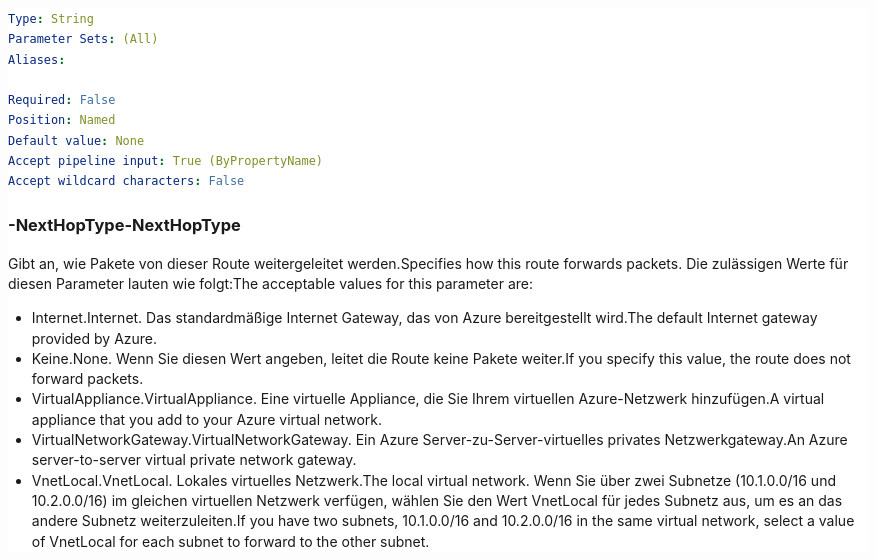 ```yaml
Type: String
Parameter Sets: (All)
Aliases: 

Required: False
Position: Named
Default value: None
Accept pipeline input: True (ByPropertyName)
Accept wildcard characters: False
```

### <span data-ttu-id="2772a-128">-NextHopType</span><span class="sxs-lookup"><span data-stu-id="2772a-128">-NextHopType</span></span>
<span data-ttu-id="2772a-129">Gibt an, wie Pakete von dieser Route weitergeleitet werden.</span><span class="sxs-lookup"><span data-stu-id="2772a-129">Specifies how this route forwards packets.</span></span>
<span data-ttu-id="2772a-130">Die zulässigen Werte für diesen Parameter lauten wie folgt:</span><span class="sxs-lookup"><span data-stu-id="2772a-130">The acceptable values for this parameter are:</span></span>

- <span data-ttu-id="2772a-131">Internet.</span><span class="sxs-lookup"><span data-stu-id="2772a-131">Internet.</span></span>
<span data-ttu-id="2772a-132">Das standardmäßige Internet Gateway, das von Azure bereitgestellt wird.</span><span class="sxs-lookup"><span data-stu-id="2772a-132">The default Internet gateway provided by Azure.</span></span> 
- <span data-ttu-id="2772a-133">Keine.</span><span class="sxs-lookup"><span data-stu-id="2772a-133">None.</span></span>
<span data-ttu-id="2772a-134">Wenn Sie diesen Wert angeben, leitet die Route keine Pakete weiter.</span><span class="sxs-lookup"><span data-stu-id="2772a-134">If you specify this value, the route does not forward packets.</span></span> 
- <span data-ttu-id="2772a-135">VirtualAppliance.</span><span class="sxs-lookup"><span data-stu-id="2772a-135">VirtualAppliance.</span></span>
<span data-ttu-id="2772a-136">Eine virtuelle Appliance, die Sie Ihrem virtuellen Azure-Netzwerk hinzufügen.</span><span class="sxs-lookup"><span data-stu-id="2772a-136">A virtual appliance that you add to your Azure virtual network.</span></span> 
- <span data-ttu-id="2772a-137">VirtualNetworkGateway.</span><span class="sxs-lookup"><span data-stu-id="2772a-137">VirtualNetworkGateway.</span></span>
<span data-ttu-id="2772a-138">Ein Azure Server-zu-Server-virtuelles privates Netzwerkgateway.</span><span class="sxs-lookup"><span data-stu-id="2772a-138">An Azure server-to-server virtual private network gateway.</span></span> 
- <span data-ttu-id="2772a-139">VnetLocal.</span><span class="sxs-lookup"><span data-stu-id="2772a-139">VnetLocal.</span></span>
<span data-ttu-id="2772a-140">Lokales virtuelles Netzwerk.</span><span class="sxs-lookup"><span data-stu-id="2772a-140">The local virtual network.</span></span>
<span data-ttu-id="2772a-141">Wenn Sie über zwei Subnetze (10.1.0.0/16 und 10.2.0.0/16) im gleichen virtuellen Netzwerk verfügen, wählen Sie den Wert VnetLocal für jedes Subnetz aus, um es an das andere Subnetz weiterzuleiten.</span><span class="sxs-lookup"><span data-stu-id="2772a-141">If you have two subnets, 10.1.0.0/16 and 10.2.0.0/16 in the same virtual network, select a value of VnetLocal for each subnet to forward to the other subnet.</span></span>

